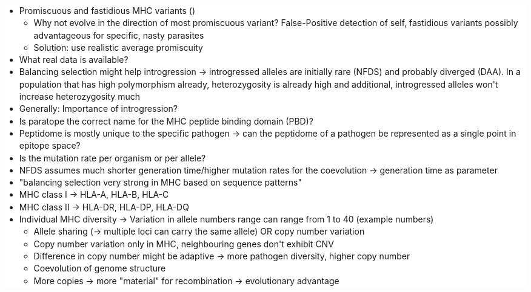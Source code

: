   - Promiscuous and fastidious MHC variants ()
    - Why not evolve in the direction of most promiscuous variant? False-Positive detection of self, fastidious variants possibly advantageous for specific, nasty parasites 
    - Solution: use realistic average promiscuity
  - What real data is available?
  - Balancing selection might help introgression -> introgressed alleles are initially rare (NFDS) and probably diverged (DAA). In a population that has high polymorphism already, heterozygosity is already high and additional, introgressed alleles won't increase heterozygosity much
  - Generally: Importance of introgression?
  - Is paratope the correct name for the MHC peptide binding domain (PBD)?
  - Peptidome is mostly unique to the specific pathogen -> can the peptidome of a pathogen be represented as a single point in epitope space?
  - Is the mutation rate per organism or per allele?
  - NFDS assumes much shorter generation time/higher mutation rates for the coevolution -> generation time as parameter
  - "balancing selection very strong in MHC based on sequence patterns"
  - MHC class I -> HLA-A, HLA-B, HLA-C
  - MHC class II -> HLA-DR, HLA-DP, HLA-DQ
  - Individual MHC diversity -> Variation in allele numbers range can range from 1 to 40 (example numbers)
    - Allele sharing (-> multiple loci can carry the same allele) OR copy number variation
    - Copy number variation only in MHC, neighbouring genes don't exhibit CNV
    - Difference in copy number might be adaptive -> more pathogen diversity, higher copy number 
    - Coevolution of genome structure
    - More copies -> more "material" for recombination -> evolutionary advantage

[Lighten]:https://www.nature.com/articles/s41467-017-01183-2
[Ejsmond]:https://www.nature.com/articles/s41467-018-06821-x
[Özer]:https://academic.oup.com/mbe/advance-article/doi/10.1093/molbev/msab176/6295886?login=true